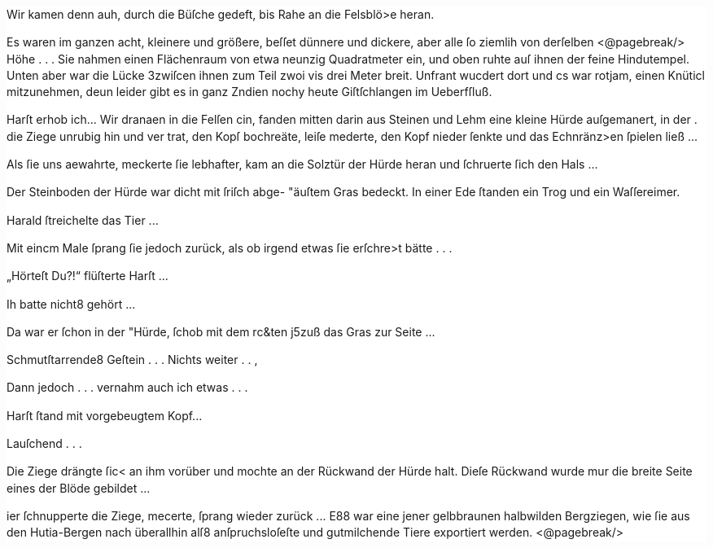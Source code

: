 Wir kamen denn auh, durch die Büſche gedeft, bis
Rahe an die Felsblö>e heran.

Es waren im ganzen acht, kleinere und größere, beſſet
dünnere und dickere, aber alle ſo ziemlih von derſelben
<@pagebreak/>
Höhe . . . Sie nahmen einen Flächenraum von etwa neunzig
Quadratmeter ein, und oben ruhte auſ ihnen der feine
Hindutempel. Unten aber war die Lücke 3zwiſcen ihnen
zum Teil zwoi vis drei Meter breit. Unfrant wucdert
dort und cs war rotjam, einen Knüticl mitzunehmen, deun
leider gibt es in ganz Zndien nochy heute Giſtſchlangen im
Ueberfſluß.

Harſt erhob ich... Wir dranaen in die Felſen cin,
fanden mitten darin aus Steinen und Lehm eine kleine
Hürde auſgemanert, in der . die Ziege unrubig hin und
ver trat, den Kopſ bochreäte, leiſe mederte, den Kopf nieder
ſenkte und das Echnränz>en ſpielen ließ ...

Als ſie uns aewahrte, meckerte ſie lebhafter, kam an
die Solztür der Hürde heran und ſchruerte ſich den Hals ...

Der Steinboden der Hürde war dicht mit ſriſch abge-
"äuſtem Gras bedeckt. In einer Ede ſtanden ein Trog und
ein Waſſereimer.

Harald ſtreichelte das Tier ...

Mit eincm Male ſprang ſie jedoch zurück, als ob irgend
etwas ſie erſchre>t bätte . . .

„Hörteſt Du?!“ flüſterte Harſt ...

Ih batte nicht8 gehört ...

Da war er ſchon in der "Hürde, ſchob mit dem rc&ten
j5zuß das Gras zur Seite ...

Schmutſtarrende8 Geſtein . . . Nichts weiter . . ,

Dann jedoch . . . vernahm auch ich etwas . . .

Harſt ſtand mit vorgebeugtem Kopf...

Lauſchend . . .

Die Ziege drängte ſic< an ihm vorüber und mochte an
der Rückwand der Hürde halt. Dieſe Rückwand wurde
mur die breite Seite eines der Blöde gebildet ...

ier ſchnupperte die Ziege, mecerte, ſprang wieder
zurück ... E88 war eine jener gelbbraunen halbwilden
Bergziegen, wie ſie aus den Hutia-Bergen nach überallhin
alſ8 anſpruchsloſeſte und gutmilchende Tiere exportiert
werden.
<@pagebreak/>

